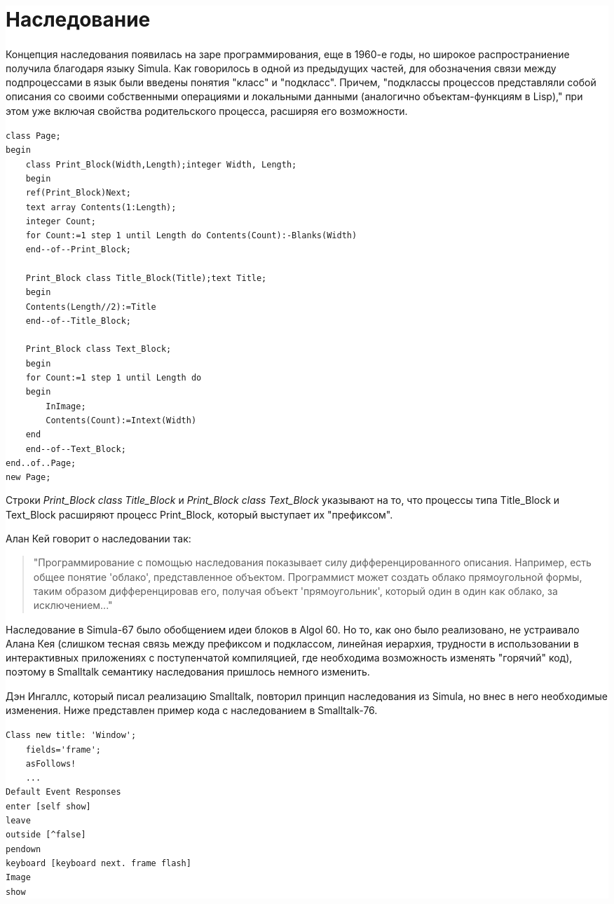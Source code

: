 # Наследование
Концепция наследования появилась на заре программирования, еще в 1960-е годы, но широкое распространиение получила благодаря языку Simula. Как говорилось в одной из предыдущих частей, для обозначения связи между подпроцессами в язык были введены понятия "класс" и "подкласс". Причем, "подклассы процессов представляли собой описания со своими собственными операциями и локальными данными (аналогично объектам-функциям в Lisp)," при этом уже включая свойства родительского процесса, расширяя его возможности.

    class Page;
    begin
        class Print_Block(Width,Length);integer Width, Length;
        begin
        ref(Print_Block)Next;
        text array Contents(1:Length);
        integer Count;
        for Count:=1 step 1 until Length do Contents(Count):-Blanks(Width)
        end--of--Print_Block;

        Print_Block class Title_Block(Title);text Title;
        begin
        Contents(Length//2):=Title
        end--of--Title_Block;

        Print_Block class Text_Block;
        begin
        for Count:=1 step 1 until Length do
        begin
            InImage;
            Contents(Count):=Intext(Width)
        end
        end--of--Text_Block;
    end..of..Page;
    new Page;
Строки *Print_Block class Title_Block* и *Print_Block class Text_Block* указывают на то, что процессы типа Title_Block и Text_Block расширяют процесс Print_Block, который выступает их "префиксом".

Алан Кей говорит о наследовании так:

> "Программирование с помощью наследования показывает силу дифференцированного описания. Например, есть общее понятие 'облако', представленное объектом. Программист может создать облако прямоугольной формы, таким образом дифференцировав его, получая объект 'прямоугольник', который один в один как облако, за исключением..."

Наследование в Simula-67 было обобщением идеи блоков в Algol 60. Но то, как оно было реализовано, не устраивало Алана Кея (слишком тесная связь между префиксом и подклассом, линейная иерархия, трудности в использовании в интерактивных приложениях с поступенчатой компиляцией, где необходима возможность изменять "горячий" код), поэтому в Smalltalk семантику наследования пришлось немного изменить.

Дэн Ингаллс, который писал реализацию Smalltalk, повторил принцип наследования из Simula, но внес в него необходимые изменения. Ниже представлен пример кода с наследованием в Smalltalk-76.

    Class new title: 'Window'; 
        fields='frame'; 
        asFollows!
        ...
    Default Event Responses
    enter [self show] 
    leave 
    outside [^false] 
    pendown 
    keyboard [keyboard next. frame flash] 
    Image 
    show
